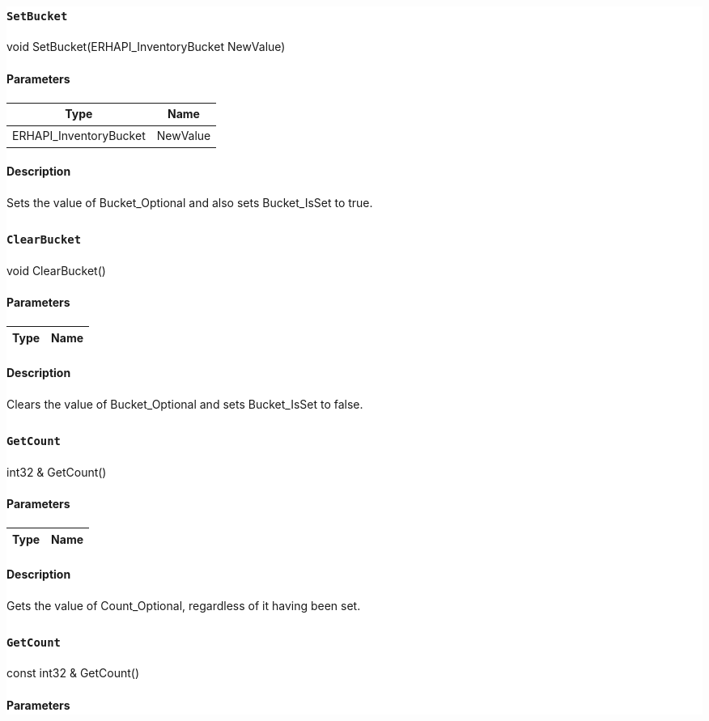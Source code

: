 ### `SetBucket` <a id="structFRHAPI__UpdateInventoryRequestById_1a5e287009c77d6b78b939eec19b2ff9c2"></a>

void SetBucket(ERHAPI_InventoryBucket NewValue)

#### Parameters

| Type | Name |
|------|------|
|ERHAPI_InventoryBucket|NewValue|

#### Description

Sets the value of Bucket_Optional and also sets Bucket_IsSet to true.




### `ClearBucket` <a id="structFRHAPI__UpdateInventoryRequestById_1ad14f798244ea05e8654e6e4cde09b9c5"></a>

void ClearBucket()

#### Parameters

| Type | Name |
|------|------|

#### Description

Clears the value of Bucket_Optional and sets Bucket_IsSet to false.




### `GetCount` <a id="structFRHAPI__UpdateInventoryRequestById_1ad82a9ff10932f26fcd34f691a51a7e87"></a>

int32 & GetCount()

#### Parameters

| Type | Name |
|------|------|

#### Description

Gets the value of Count_Optional, regardless of it having been set.




### `GetCount` <a id="structFRHAPI__UpdateInventoryRequestById_1a6cbd3d5e00dda12488bd94ffff40b322"></a>

const int32 & GetCount()

#### Parameters
